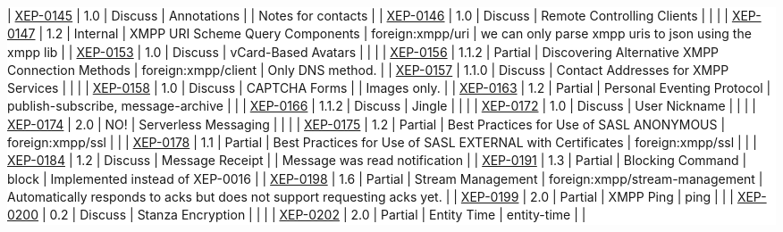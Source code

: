 | [XEP-0145](https://xmpp.org/extensions/xep-0145.html)       | 	1.0	   | Discuss  | Annotations                                               |                                                     | 	Notes for contacts	                                                                                       |
| [XEP-0146](https://xmpp.org/extensions/xep-0146.html)       | 	1.0	   | Discuss  | Remote Controlling Clients                                |                                                     | 		                                                                                                         |
| [XEP-0147](https://xmpp.org/extensions/xep-0147.html)       | 	1.2	   | Internal | XMPP URI Scheme Query Components                          | foreign:xmpp/uri                                    | we can only parse xmpp uris to json using the xmpp lib                                                     |
| [XEP-0153](https://xmpp.org/extensions/xep-0153.html)       | 	1.0	   | Discuss  | vCard-Based Avatars                                       |                                                     | 		                                                                                                         |
| [XEP-0156](https://xmpp.org/extensions/xep-0156.html)       | 	1.1.2  | Partial  | Discovering Alternative XMPP Connection Methods           | foreign:xmpp/client                                 | 	Only DNS method.                                                                                          |
| [XEP-0157](https://xmpp.org/extensions/xep-0157.html)       | 	1.1.0  | Discuss  | Contact Addresses for XMPP Services                       |                                                     | 		                                                                                                         |
| [XEP-0158](https://xmpp.org/extensions/xep-0158.html)       | 	1.0	   | Discuss  | CAPTCHA Forms                                             |                                                     | 	Images only.                                                                                              |
| [XEP-0163](https://xmpp.org/extensions/xep-0163.html)       | 	1.2	   | Partial  | Personal Eventing Protocol                                | publish-subscribe, message-archive                  | 		                                                                                                         |
| [XEP-0166](https://xmpp.org/extensions/xep-0166.html)       | 	1.1.2  | Discuss  | Jingle                                                    |                                                     |                                                                                                            |
| [XEP-0172](https://xmpp.org/extensions/xep-0172.html)       | 	1.0	   | Discuss  | User Nickname                                             |                                                     | 		                                                                                                         |
| [XEP-0174](https://xmpp.org/extensions/xep-0174.html)       | 	2.0	   | NO!      | Serverless Messaging                                      |                                                     | 		                                                                                                         |
| [XEP-0175](https://xmpp.org/extensions/xep-0175.html)       | 	1.2	   | Partial  | Best Practices for Use of SASL ANONYMOUS                  | foreign:xmpp/ssl                                    | 	                                                                                                          |
| [XEP-0178](https://xmpp.org/extensions/xep-0178.html)       | 	1.1	   | Partial  | Best Practices for Use of SASL EXTERNAL with Certificates | foreign:xmpp/ssl                                    | 		                                                                                                         |
| [XEP-0184](https://xmpp.org/extensions/xep-0184.html)       | 	1.2	   | Discuss  | Message Receipt                                           |                                                     | Message was read notification                                                                              |
| [XEP-0191](https://xmpp.org/extensions/xep-0191.html)       | 	1.3	   | Partial  | Blocking Command                                          | block                                               | Implemented instead of XEP-0016                                                                            |
| [XEP-0198](https://xmpp.org/extensions/xep-0198.html)       | 	1.6	   | Partial  | Stream Management                                         | foreign:xmpp/stream-management                      | 	Automatically responds to acks but does not support requesting acks yet.                                  |
| [XEP-0199](https://xmpp.org/extensions/xep-0199.html)       | 	2.0	   | Partial  | XMPP Ping                                                 | ping                                                | 		                                                                                                         |
| [XEP-0200](https://xmpp.org/extensions/xep-0200.html)       | 	0.2	   | Discuss  | Stanza Encryption                                         |                                                     | 		                                                                                                         |
| [XEP-0202](https://xmpp.org/extensions/xep-0202.html)       | 	2.0	   | Partial  | Entity Time                                               | entity-time                                         | 		                                                                                                         |
